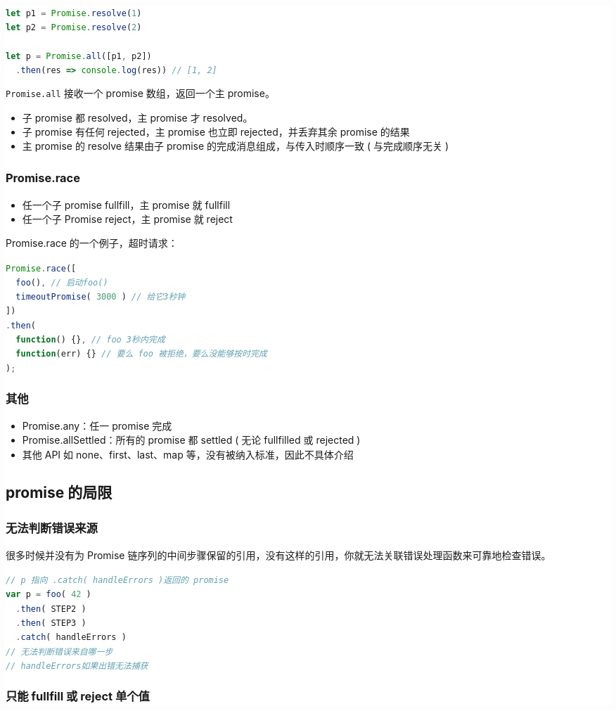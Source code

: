 ```javascript
let p1 = Promise.resolve(1)
let p2 = Promise.resolve(2)

let p = Promise.all([p1, p2])
  .then(res => console.log(res)) // [1, 2]
```

`Promise.all` 接收一个 promise 数组，返回一个主 promise。

* 子 promise 都 resolved，主 promise 才 resolved。
* 子 promise 有任何 rejected，主 promise 也立即 rejected，并丢弃其余 promise 的结果
* 主 promise 的 resolve 结果由子 promise 的完成消息组成，与传入时顺序一致 ( 与完成顺序无关 )

### Promise.race

* 任一个子 promise fullfill，主 promise 就 fullfill
* 任一个子 Promise reject，主 promise 就 reject

Promise.race 的一个例子，超时请求：

```javascript
Promise.race([
  foo(), // 启动foo()
  timeoutPromise( 3000 ) // 给它3秒钟
])
.then(
  function() {}, // foo 3秒内完成
  function(err) {} // 要么 foo 被拒绝，要么没能够按时完成
);
```

### 其他

* Promise.any：任一 promise 完成
* Promise.allSettled：所有的 promise 都 settled ( 无论 fullfilled 或 rejected )
* 其他 API 如 none、first、last、map 等，没有被纳入标准，因此不具体介绍

## promise 的局限

### 无法判断错误来源

很多时候并没有为 Promise 链序列的中间步骤保留的引用，没有这样的引用，你就无法关联错误处理函数来可靠地检查错误。

```javascript
// p 指向 .catch( handleErrors )返回的 promise
var p = foo( 42 )
  .then( STEP2 )
  .then( STEP3 )
  .catch( handleErrors )
// 无法判断错误来自哪一步
// handleErrors如果出错无法捕获
```

### 只能 fullfill 或 reject 单个值
